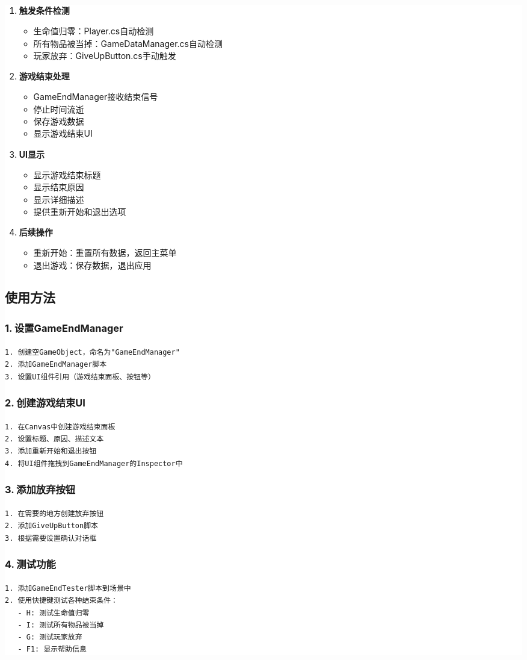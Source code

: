1. **触发条件检测**
   - 生命值归零：Player.cs自动检测
   - 所有物品被当掉：GameDataManager.cs自动检测
   - 玩家放弃：GiveUpButton.cs手动触发

2. **游戏结束处理**
   - GameEndManager接收结束信号
   - 停止时间流逝
   - 保存游戏数据
   - 显示游戏结束UI

3. **UI显示**
   - 显示游戏结束标题
   - 显示结束原因
   - 显示详细描述
   - 提供重新开始和退出选项

4. **后续操作**
   - 重新开始：重置所有数据，返回主菜单
   - 退出游戏：保存数据，退出应用

## 使用方法

### 1. 设置GameEndManager
```
1. 创建空GameObject，命名为"GameEndManager"
2. 添加GameEndManager脚本
3. 设置UI组件引用（游戏结束面板、按钮等）
```

### 2. 创建游戏结束UI
```
1. 在Canvas中创建游戏结束面板
2. 设置标题、原因、描述文本
3. 添加重新开始和退出按钮
4. 将UI组件拖拽到GameEndManager的Inspector中
```

### 3. 添加放弃按钮
```
1. 在需要的地方创建放弃按钮
2. 添加GiveUpButton脚本
3. 根据需要设置确认对话框
```

### 4. 测试功能
```
1. 添加GameEndTester脚本到场景中
2. 使用快捷键测试各种结束条件：
   - H: 测试生命值归零
   - I: 测试所有物品被当掉
   - G: 测试玩家放弃
   - F1: 显示帮助信息
```
